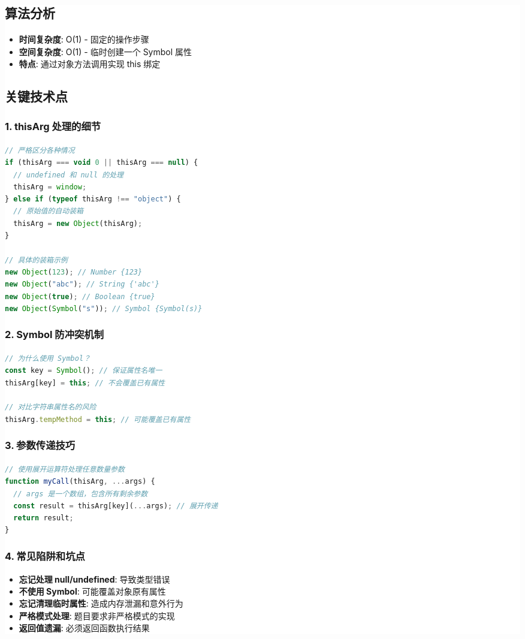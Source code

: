 ## 算法分析

- **时间复杂度**: O(1) - 固定的操作步骤
- **空间复杂度**: O(1) - 临时创建一个 Symbol 属性
- **特点**: 通过对象方法调用实现 this 绑定

## 关键技术点

### 1. thisArg 处理的细节

```javascript
// 严格区分各种情况
if (thisArg === void 0 || thisArg === null) {
  // undefined 和 null 的处理
  thisArg = window;
} else if (typeof thisArg !== "object") {
  // 原始值的自动装箱
  thisArg = new Object(thisArg);
}

// 具体的装箱示例
new Object(123); // Number {123}
new Object("abc"); // String {'abc'}
new Object(true); // Boolean {true}
new Object(Symbol("s")); // Symbol {Symbol(s)}
```

### 2. Symbol 防冲突机制

```javascript
// 为什么使用 Symbol？
const key = Symbol(); // 保证属性名唯一
thisArg[key] = this; // 不会覆盖已有属性

// 对比字符串属性名的风险
thisArg.tempMethod = this; // 可能覆盖已有属性
```

### 3. 参数传递技巧

```javascript
// 使用展开运算符处理任意数量参数
function myCall(thisArg, ...args) {
  // args 是一个数组，包含所有剩余参数
  const result = thisArg[key](...args); // 展开传递
  return result;
}
```

### 4. 常见陷阱和坑点

- **忘记处理 null/undefined**: 导致类型错误
- **不使用 Symbol**: 可能覆盖对象原有属性
- **忘记清理临时属性**: 造成内存泄漏和意外行为
- **严格模式处理**: 题目要求非严格模式的实现
- **返回值遗漏**: 必须返回函数执行结果
